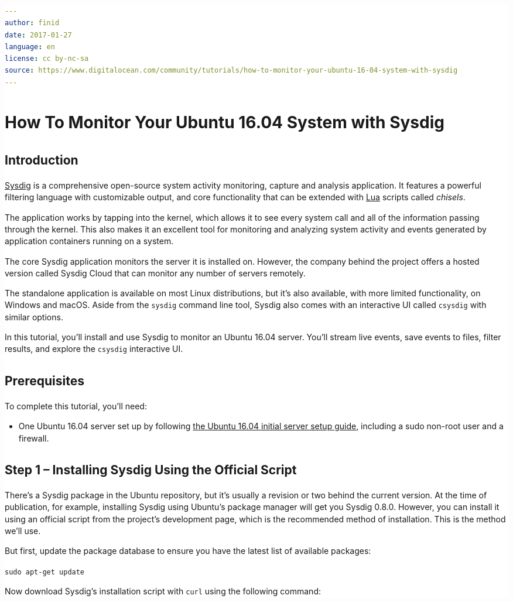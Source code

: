 ```yaml
---
author: finid
date: 2017-01-27
language: en
license: cc by-nc-sa
source: https://www.digitalocean.com/community/tutorials/how-to-monitor-your-ubuntu-16-04-system-with-sysdig
---
```


# How To Monitor Your Ubuntu 16.04 System with Sysdig

## Introduction

[Sysdig](http://www.sysdig.org/) is a comprehensive open-source system activity monitoring, capture and analysis application. It features a powerful filtering language with customizable output, and core functionality that can be extended with [Lua](https://www.lua.org/) scripts called _chisels_.

The application works by tapping into the kernel, which allows it to see every system call and all of the information passing through the kernel. This also makes it an excellent tool for monitoring and analyzing system activity and events generated by application containers running on a system.

The core Sysdig application monitors the server it is installed on. However, the company behind the project offers a hosted version called Sysdig Cloud that can monitor any number of servers remotely.

The standalone application is available on most Linux distributions, but it’s also available, with more limited functionality, on Windows and macOS. Aside from the `sysdig` command line tool, Sysdig also comes with an interactive UI called `csysdig` with similar options.

In this tutorial, you’ll install and use Sysdig to monitor an Ubuntu 16.04 server. You’ll stream live events, save events to files, filter results, and explore the `csysdig` interactive UI.

## Prerequisites

To complete this tutorial, you’ll need:

- One Ubuntu 16.04 server set up by following [the Ubuntu 16.04 initial server setup guide](initial-server-setup-with-ubuntu-16-04), including a sudo non-root user and a firewall.

## Step 1 – Installing Sysdig Using the Official Script

There’s a Sysdig package in the Ubuntu repository, but it’s usually a revision or two behind the current version. At the time of publication, for example, installing Sysdig using Ubuntu’s package manager will get you Sysdig 0.8.0. However, you can install it using an official script from the project’s development page, which is the recommended method of installation. This is the method we’ll use.

But first, update the package database to ensure you have the latest list of available packages:

    sudo apt-get update

Now download Sysdig’s installation script with `curl` using the following command:
